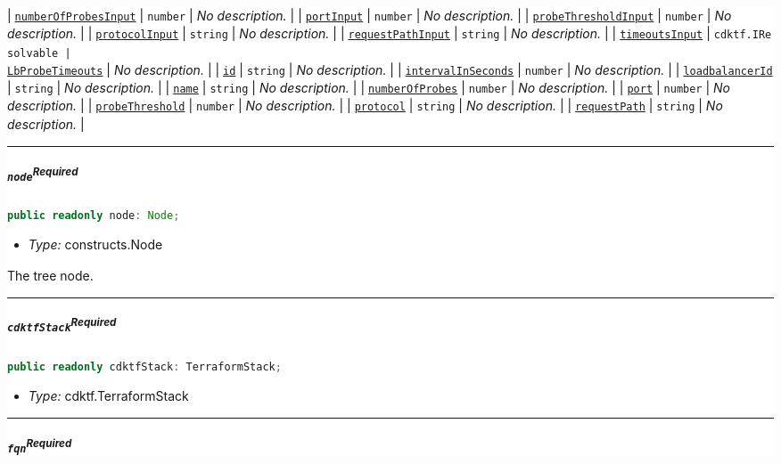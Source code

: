 | <code><a href="#@cdktf/provider-azurerm.lbProbe.LbProbe.property.numberOfProbesInput">numberOfProbesInput</a></code> | <code>number</code> | *No description.* |
| <code><a href="#@cdktf/provider-azurerm.lbProbe.LbProbe.property.portInput">portInput</a></code> | <code>number</code> | *No description.* |
| <code><a href="#@cdktf/provider-azurerm.lbProbe.LbProbe.property.probeThresholdInput">probeThresholdInput</a></code> | <code>number</code> | *No description.* |
| <code><a href="#@cdktf/provider-azurerm.lbProbe.LbProbe.property.protocolInput">protocolInput</a></code> | <code>string</code> | *No description.* |
| <code><a href="#@cdktf/provider-azurerm.lbProbe.LbProbe.property.requestPathInput">requestPathInput</a></code> | <code>string</code> | *No description.* |
| <code><a href="#@cdktf/provider-azurerm.lbProbe.LbProbe.property.timeoutsInput">timeoutsInput</a></code> | <code>cdktf.IResolvable \| <a href="#@cdktf/provider-azurerm.lbProbe.LbProbeTimeouts">LbProbeTimeouts</a></code> | *No description.* |
| <code><a href="#@cdktf/provider-azurerm.lbProbe.LbProbe.property.id">id</a></code> | <code>string</code> | *No description.* |
| <code><a href="#@cdktf/provider-azurerm.lbProbe.LbProbe.property.intervalInSeconds">intervalInSeconds</a></code> | <code>number</code> | *No description.* |
| <code><a href="#@cdktf/provider-azurerm.lbProbe.LbProbe.property.loadbalancerId">loadbalancerId</a></code> | <code>string</code> | *No description.* |
| <code><a href="#@cdktf/provider-azurerm.lbProbe.LbProbe.property.name">name</a></code> | <code>string</code> | *No description.* |
| <code><a href="#@cdktf/provider-azurerm.lbProbe.LbProbe.property.numberOfProbes">numberOfProbes</a></code> | <code>number</code> | *No description.* |
| <code><a href="#@cdktf/provider-azurerm.lbProbe.LbProbe.property.port">port</a></code> | <code>number</code> | *No description.* |
| <code><a href="#@cdktf/provider-azurerm.lbProbe.LbProbe.property.probeThreshold">probeThreshold</a></code> | <code>number</code> | *No description.* |
| <code><a href="#@cdktf/provider-azurerm.lbProbe.LbProbe.property.protocol">protocol</a></code> | <code>string</code> | *No description.* |
| <code><a href="#@cdktf/provider-azurerm.lbProbe.LbProbe.property.requestPath">requestPath</a></code> | <code>string</code> | *No description.* |

---

##### `node`<sup>Required</sup> <a name="node" id="@cdktf/provider-azurerm.lbProbe.LbProbe.property.node"></a>

```typescript
public readonly node: Node;
```

- *Type:* constructs.Node

The tree node.

---

##### `cdktfStack`<sup>Required</sup> <a name="cdktfStack" id="@cdktf/provider-azurerm.lbProbe.LbProbe.property.cdktfStack"></a>

```typescript
public readonly cdktfStack: TerraformStack;
```

- *Type:* cdktf.TerraformStack

---

##### `fqn`<sup>Required</sup> <a name="fqn" id="@cdktf/provider-azurerm.lbProbe.LbProbe.property.fqn"></a>

